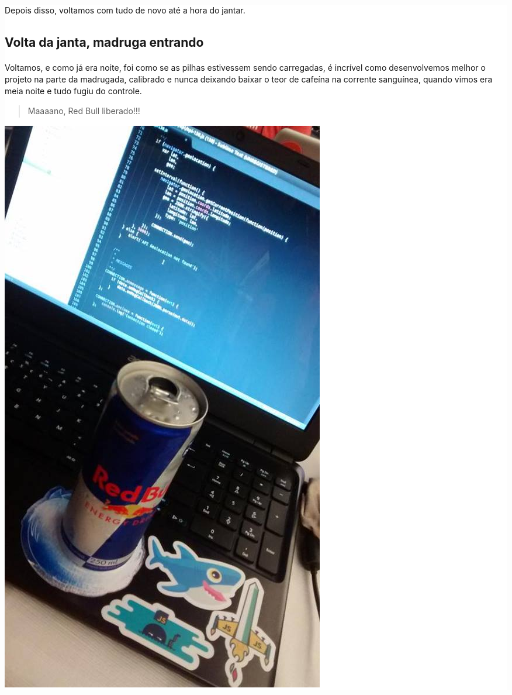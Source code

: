 Depois disso, voltamos com tudo de novo até a hora do jantar.


## Volta da janta, madruga entrando
Voltamos, e como já era noite, foi como se as pilhas estivessem sendo carregadas, é incrível como desenvolvemos melhor o projeto na parte da madrugada, calibrado e nunca deixando baixar o teor de cafeína na corrente sanguínea, quando vimos era meia noite e tudo fugiu do controle.

> Maaaano, Red Bull liberado!!!

![HackInPoa - RedBull Liberado](/images/hackinpoa/hackinpoa-redbull.jpg)

